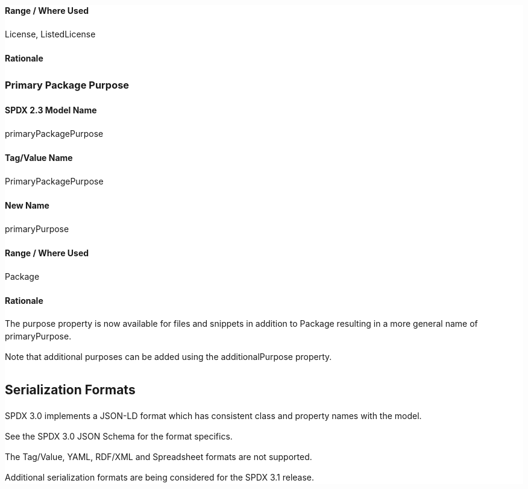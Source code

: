 #### Range / Where Used

License, ListedLicense

#### Rationale

### Primary Package Purpose

#### SPDX 2.3 Model Name

primaryPackagePurpose

#### Tag/Value Name

PrimaryPackagePurpose

#### New Name

primaryPurpose

#### Range / Where Used

Package

#### Rationale

The purpose property is now available for files and snippets in addition to
Package resulting in a more general name of primaryPurpose.

Note that additional purposes can be added using the additionalPurpose
property.

## Serialization Formats

SPDX 3.0 implements a JSON-LD format which has consistent class and property
names with the model.

See the SPDX 3.0 JSON Schema for the format specifics.

The Tag/Value, YAML, RDF/XML and Spreadsheet formats are not supported.

Additional serialization formats are being considered for the SPDX 3.1 release.

